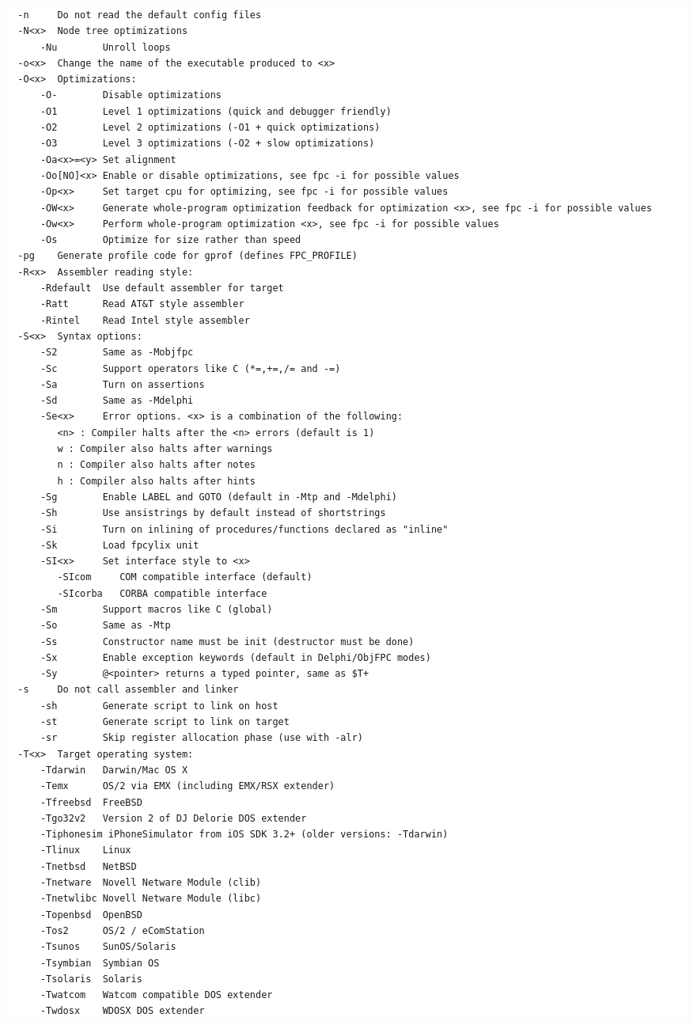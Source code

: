 	  -n     Do not read the default config files
	  -N<x>  Node tree optimizations
	      -Nu        Unroll loops
	  -o<x>  Change the name of the executable produced to <x>
	  -O<x>  Optimizations:
	      -O-        Disable optimizations
	      -O1        Level 1 optimizations (quick and debugger friendly)
	      -O2        Level 2 optimizations (-O1 + quick optimizations)
	      -O3        Level 3 optimizations (-O2 + slow optimizations)
	      -Oa<x>=<y> Set alignment
	      -Oo[NO]<x> Enable or disable optimizations, see fpc -i for possible values
	      -Op<x>     Set target cpu for optimizing, see fpc -i for possible values
	      -OW<x>     Generate whole-program optimization feedback for optimization <x>, see fpc -i for possible values
	      -Ow<x>     Perform whole-program optimization <x>, see fpc -i for possible values
	      -Os        Optimize for size rather than speed
	  -pg    Generate profile code for gprof (defines FPC_PROFILE)
	  -R<x>  Assembler reading style:
	      -Rdefault  Use default assembler for target
	      -Ratt      Read AT&T style assembler
	      -Rintel    Read Intel style assembler
	  -S<x>  Syntax options:
	      -S2        Same as -Mobjfpc
	      -Sc        Support operators like C (*=,+=,/= and -=)
	      -Sa        Turn on assertions
	      -Sd        Same as -Mdelphi
	      -Se<x>     Error options. <x> is a combination of the following:
	         <n> : Compiler halts after the <n> errors (default is 1)
	         w : Compiler also halts after warnings
	         n : Compiler also halts after notes
	         h : Compiler also halts after hints
	      -Sg        Enable LABEL and GOTO (default in -Mtp and -Mdelphi)
	      -Sh        Use ansistrings by default instead of shortstrings
	      -Si        Turn on inlining of procedures/functions declared as "inline"
	      -Sk        Load fpcylix unit
	      -SI<x>     Set interface style to <x>
	         -SIcom     COM compatible interface (default)
	         -SIcorba   CORBA compatible interface
	      -Sm        Support macros like C (global)
	      -So        Same as -Mtp
	      -Ss        Constructor name must be init (destructor must be done)
	      -Sx        Enable exception keywords (default in Delphi/ObjFPC modes)
	      -Sy        @<pointer> returns a typed pointer, same as $T+
	  -s     Do not call assembler and linker
	      -sh        Generate script to link on host
	      -st        Generate script to link on target
	      -sr        Skip register allocation phase (use with -alr)
	  -T<x>  Target operating system:
	      -Tdarwin   Darwin/Mac OS X
	      -Temx      OS/2 via EMX (including EMX/RSX extender)
	      -Tfreebsd  FreeBSD
	      -Tgo32v2   Version 2 of DJ Delorie DOS extender
	      -Tiphonesim iPhoneSimulator from iOS SDK 3.2+ (older versions: -Tdarwin)
	      -Tlinux    Linux
	      -Tnetbsd   NetBSD
	      -Tnetware  Novell Netware Module (clib)
	      -Tnetwlibc Novell Netware Module (libc)
	      -Topenbsd  OpenBSD
	      -Tos2      OS/2 / eComStation
	      -Tsunos    SunOS/Solaris
	      -Tsymbian  Symbian OS
	      -Tsolaris  Solaris
	      -Twatcom   Watcom compatible DOS extender
	      -Twdosx    WDOSX DOS extender